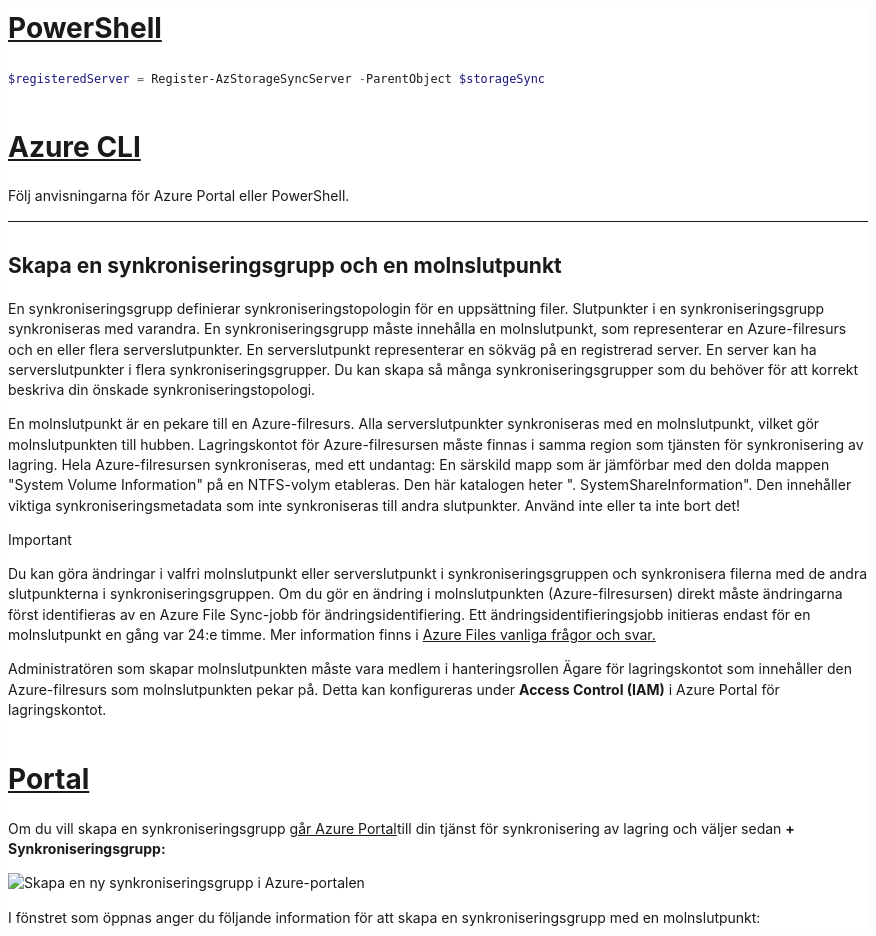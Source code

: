 # <a name="powershell"></a>[PowerShell](#tab/azure-powershell)
```powershell
$registeredServer = Register-AzStorageSyncServer -ParentObject $storageSync
```
# <a name="azure-cli"></a>[Azure CLI](#tab/azure-cli)

Följ anvisningarna för Azure Portal eller PowerShell.

---

## <a name="create-a-sync-group-and-a-cloud-endpoint"></a>Skapa en synkroniseringsgrupp och en molnslutpunkt
En synkroniseringsgrupp definierar synkroniseringstopologin för en uppsättning filer. Slutpunkter i en synkroniseringsgrupp synkroniseras med varandra. En synkroniseringsgrupp måste innehålla en molnslutpunkt, som representerar en Azure-filresurs och en eller flera serverslutpunkter. En serverslutpunkt representerar en sökväg på en registrerad server. En server kan ha serverslutpunkter i flera synkroniseringsgrupper. Du kan skapa så många synkroniseringsgrupper som du behöver för att korrekt beskriva din önskade synkroniseringstopologi.

En molnslutpunkt är en pekare till en Azure-filresurs. Alla serverslutpunkter synkroniseras med en molnslutpunkt, vilket gör molnslutpunkten till hubben. Lagringskontot för Azure-filresursen måste finnas i samma region som tjänsten för synkronisering av lagring. Hela Azure-filresursen synkroniseras, med ett undantag: En särskild mapp som är jämförbar med den dolda mappen "System Volume Information" på en NTFS-volym etableras. Den här katalogen heter ". SystemShareInformation". Den innehåller viktiga synkroniseringsmetadata som inte synkroniseras till andra slutpunkter. Använd inte eller ta inte bort det!

> [!Important]  
> Du kan göra ändringar i valfri molnslutpunkt eller serverslutpunkt i synkroniseringsgruppen och synkronisera filerna med de andra slutpunkterna i synkroniseringsgruppen. Om du gör en ändring i molnslutpunkten (Azure-filresursen) direkt måste ändringarna först identifieras av en Azure File Sync-jobb för ändringsidentifiering. Ett ändringsidentifieringsjobb initieras endast för en molnslutpunkt en gång var 24:e timme. Mer information finns i [Azure Files vanliga frågor och svar.](../files/storage-files-faq.md?toc=%2fazure%2fstorage%2ffilesync%2ftoc.json#afs-change-detection)

Administratören som skapar molnslutpunkten måste vara  medlem i hanteringsrollen Ägare för lagringskontot som innehåller den Azure-filresurs som molnslutpunkten pekar på. Detta kan konfigureras under **Access Control (IAM)** i Azure Portal för lagringskontot.

# <a name="portal"></a>[Portal](#tab/azure-portal)
Om du vill skapa en synkroniseringsgrupp [går Azure Portal](https://portal.azure.com/)till din tjänst för synkronisering av lagring och väljer sedan **+ Synkroniseringsgrupp:**

![Skapa en ny synkroniseringsgrupp i Azure-portalen](media/storage-sync-files-deployment-guide/create-sync-group-part-1.png)

I fönstret som öppnas anger du följande information för att skapa en synkroniseringsgrupp med en molnslutpunkt:
